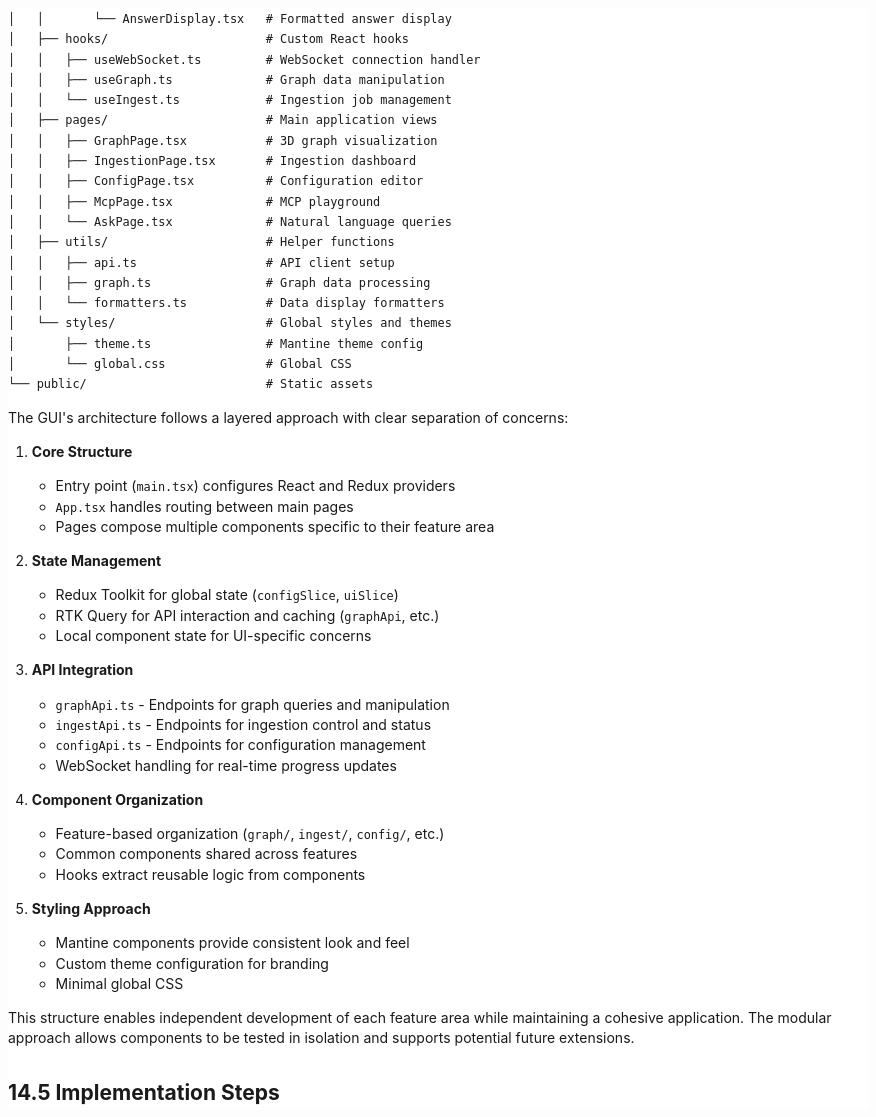 ```
│   │       └── AnswerDisplay.tsx   # Formatted answer display
│   ├── hooks/                      # Custom React hooks
│   │   ├── useWebSocket.ts         # WebSocket connection handler
│   │   ├── useGraph.ts             # Graph data manipulation
│   │   └── useIngest.ts            # Ingestion job management
│   ├── pages/                      # Main application views
│   │   ├── GraphPage.tsx           # 3D graph visualization
│   │   ├── IngestionPage.tsx       # Ingestion dashboard
│   │   ├── ConfigPage.tsx          # Configuration editor
│   │   ├── McpPage.tsx             # MCP playground
│   │   └── AskPage.tsx             # Natural language queries
│   ├── utils/                      # Helper functions
│   │   ├── api.ts                  # API client setup
│   │   ├── graph.ts                # Graph data processing
│   │   └── formatters.ts           # Data display formatters
│   └── styles/                     # Global styles and themes
│       ├── theme.ts                # Mantine theme config
│       └── global.css              # Global CSS
└── public/                         # Static assets
```

The GUI's architecture follows a layered approach with clear separation of concerns:

1. **Core Structure**
   - Entry point (`main.tsx`) configures React and Redux providers
   - `App.tsx` handles routing between main pages
   - Pages compose multiple components specific to their feature area

2. **State Management**
   - Redux Toolkit for global state (`configSlice`, `uiSlice`)
   - RTK Query for API interaction and caching (`graphApi`, etc.)
   - Local component state for UI-specific concerns

3. **API Integration**
   - `graphApi.ts` - Endpoints for graph queries and manipulation
   - `ingestApi.ts` - Endpoints for ingestion control and status
   - `configApi.ts` - Endpoints for configuration management
   - WebSocket handling for real-time progress updates

4. **Component Organization**
   - Feature-based organization (`graph/`, `ingest/`, `config/`, etc.)
   - Common components shared across features
   - Hooks extract reusable logic from components

5. **Styling Approach**
   - Mantine components provide consistent look and feel
   - Custom theme configuration for branding
   - Minimal global CSS

This structure enables independent development of each feature area while maintaining a cohesive application. The modular approach allows components to be tested in isolation and supports potential future extensions.

## 14.5 Implementation Steps
